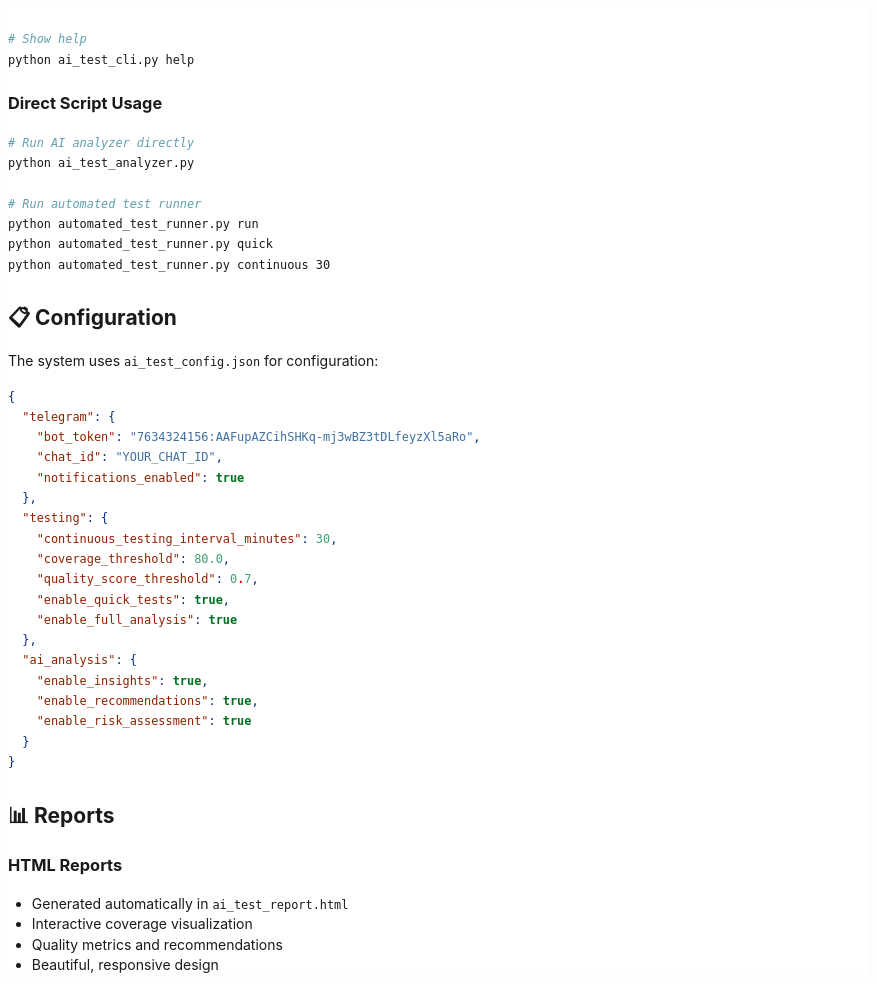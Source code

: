 ```bash

# Show help
python ai_test_cli.py help
```

### Direct Script Usage

```bash
# Run AI analyzer directly
python ai_test_analyzer.py

# Run automated test runner
python automated_test_runner.py run
python automated_test_runner.py quick
python automated_test_runner.py continuous 30
```

## 📋 Configuration

The system uses `ai_test_config.json` for configuration:

```json
{
  "telegram": {
    "bot_token": "7634324156:AAFupAZCihSHKq-mj3wBZ3tDLfeyzXl5aRo",
    "chat_id": "YOUR_CHAT_ID",
    "notifications_enabled": true
  },
  "testing": {
    "continuous_testing_interval_minutes": 30,
    "coverage_threshold": 80.0,
    "quality_score_threshold": 0.7,
    "enable_quick_tests": true,
    "enable_full_analysis": true
  },
  "ai_analysis": {
    "enable_insights": true,
    "enable_recommendations": true,
    "enable_risk_assessment": true
  }
}
```

## 📊 Reports

### HTML Reports
- Generated automatically in `ai_test_report.html`
- Interactive coverage visualization
- Quality metrics and recommendations
- Beautiful, responsive design

